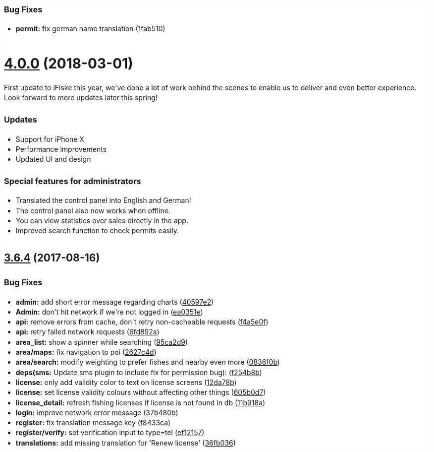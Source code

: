 
### Bug Fixes

* **permit:** fix german name translation ([1fab510](https://gitlab.com/kada-development/ifiske/commit/1fab510))



<a name="4.0.0"></a>
# [4.0.0](https://gitlab.com/kada-development/ifiske/compare/v3.99.91...v4.0.0) (2018-03-01)
First update to iFiske this year, we've done a lot of work behind the scenes to enable us to deliver and even better experience. Look forward to more updates later this spring!

### Updates
- Support for iPhone X
- Performance improvements
- Updated UI and design

### Special features for administrators
- Translated the control panel into English and German!
- The control panel also now works when offline.
- You can view statistics over sales directly in the app.
- Improved search function to check permits easily.



<a name="3.6.4"></a>
## [3.6.4](https://github.com/ifiske/ifiske/compare/v3.6.3...v3.6.4) (2017-08-16)


### Bug Fixes

* **admin:** add short error message regarding charts ([40597e2](https://github.com/ifiske/ifiske/commit/40597e2))
* **Admin:** don't hit network if we're not logged in ([ea0351e](https://github.com/ifiske/ifiske/commit/ea0351e))
* **api:** remove errors from cache, don't retry non-cacheable requests ([f4a5e0f](https://github.com/ifiske/ifiske/commit/f4a5e0f))
* **api:** retry failed network requests ([6fd892a](https://github.com/ifiske/ifiske/commit/6fd892a))
* **area_list:** show a spinner while searching ([95ca2d9](https://github.com/ifiske/ifiske/commit/95ca2d9))
* **area/maps:** fix navigation to poi ([2627c4d](https://github.com/ifiske/ifiske/commit/2627c4d))
* **area/search:** modify weighting to prefer fishes and nearby even more ([0836f0b](https://github.com/ifiske/ifiske/commit/0836f0b))
* **deps(sms:** Update sms plugin to include fix for permission bug): ([f254b8b](https://github.com/ifiske/ifiske/commit/f254b8b))
* **license:** only add validity color to text on license screens ([12da78b](https://github.com/ifiske/ifiske/commit/12da78b))
* **license:** set license validity colours without affecting other things ([605b0d7](https://github.com/ifiske/ifiske/commit/605b0d7))
* **license_detail:** refresh fishing licenses if license is not found in db ([11b918a](https://github.com/ifiske/ifiske/commit/11b918a))
* **login:** improve network error message ([37b480b](https://github.com/ifiske/ifiske/commit/37b480b))
* **register:** fix translation message key ([f8433ca](https://github.com/ifiske/ifiske/commit/f8433ca))
* **register/verify:** set verification input to type=tel ([ef12157](https://github.com/ifiske/ifiske/commit/ef12157))
* **translations:** add missing translation for 'Renew license' ([36fb036](https://github.com/ifiske/ifiske/commit/36fb036))